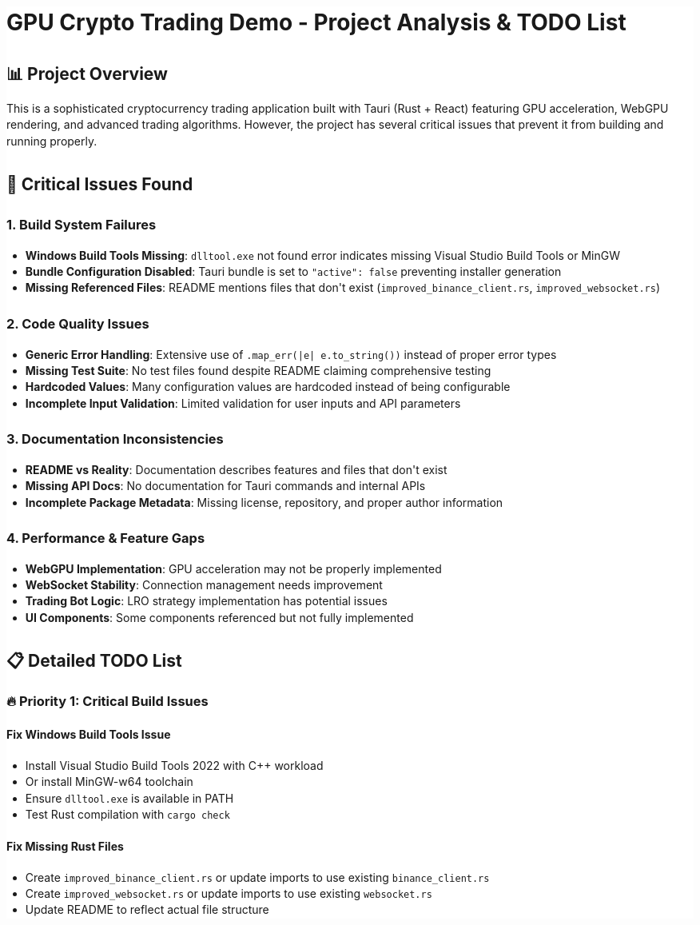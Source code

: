 # GPU Crypto Trading Demo - Project Analysis & TODO List

## 📊 Project Overview

This is a sophisticated cryptocurrency trading application built with Tauri (Rust + React) featuring GPU acceleration, WebGPU rendering, and advanced trading algorithms. However, the project has several critical issues that prevent it from building and running properly.

## 🚨 Critical Issues Found

### 1. **Build System Failures**
- **Windows Build Tools Missing**: `dlltool.exe` not found error indicates missing Visual Studio Build Tools or MinGW
- **Bundle Configuration Disabled**: Tauri bundle is set to `"active": false` preventing installer generation
- **Missing Referenced Files**: README mentions files that don't exist (`improved_binance_client.rs`, `improved_websocket.rs`)

### 2. **Code Quality Issues**
- **Generic Error Handling**: Extensive use of `.map_err(|e| e.to_string())` instead of proper error types
- **Missing Test Suite**: No test files found despite README claiming comprehensive testing
- **Hardcoded Values**: Many configuration values are hardcoded instead of being configurable
- **Incomplete Input Validation**: Limited validation for user inputs and API parameters

### 3. **Documentation Inconsistencies**
- **README vs Reality**: Documentation describes features and files that don't exist
- **Missing API Docs**: No documentation for Tauri commands and internal APIs
- **Incomplete Package Metadata**: Missing license, repository, and proper author information

### 4. **Performance & Feature Gaps**
- **WebGPU Implementation**: GPU acceleration may not be properly implemented
- **WebSocket Stability**: Connection management needs improvement
- **Trading Bot Logic**: LRO strategy implementation has potential issues
- **UI Components**: Some components referenced but not fully implemented

## 📋 Detailed TODO List

### 🔥 **Priority 1: Critical Build Issues**

#### Fix Windows Build Tools Issue
- Install Visual Studio Build Tools 2022 with C++ workload
- Or install MinGW-w64 toolchain
- Ensure `dlltool.exe` is available in PATH
- Test Rust compilation with `cargo check`

#### Fix Missing Rust Files
- Create `improved_binance_client.rs` or update imports to use existing `binance_client.rs`
- Create `improved_websocket.rs` or update imports to use existing `websocket.rs`
- Update README to reflect actual file structure

